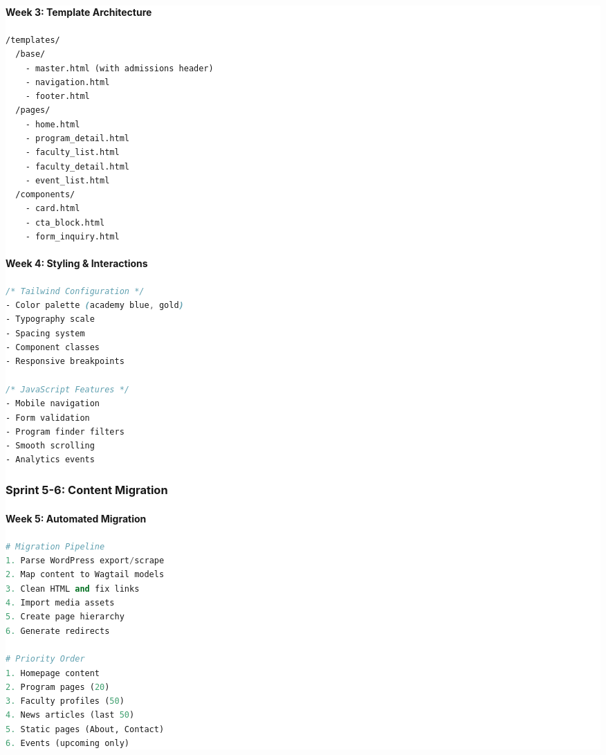 #### Week 3: Template Architecture
```
/templates/
  /base/
    - master.html (with admissions header)
    - navigation.html
    - footer.html
  /pages/
    - home.html
    - program_detail.html
    - faculty_list.html
    - faculty_detail.html
    - event_list.html
  /components/
    - card.html
    - cta_block.html
    - form_inquiry.html
```

#### Week 4: Styling & Interactions
```css
/* Tailwind Configuration */
- Color palette (academy blue, gold)
- Typography scale
- Spacing system
- Component classes
- Responsive breakpoints

/* JavaScript Features */
- Mobile navigation
- Form validation
- Program finder filters
- Smooth scrolling
- Analytics events
```

### Sprint 5-6: Content Migration

#### Week 5: Automated Migration
```python
# Migration Pipeline
1. Parse WordPress export/scrape
2. Map content to Wagtail models
3. Clean HTML and fix links
4. Import media assets
5. Create page hierarchy
6. Generate redirects

# Priority Order
1. Homepage content
2. Program pages (20)
3. Faculty profiles (50)
4. News articles (last 50)
5. Static pages (About, Contact)
6. Events (upcoming only)
```
